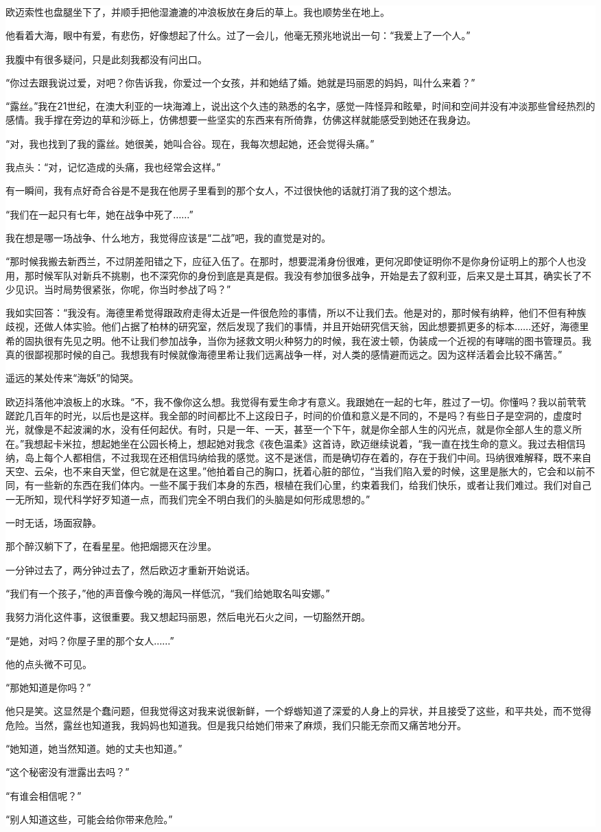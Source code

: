 欧迈索性也盘腿坐下了，并顺手把他湿漉漉的冲浪板放在身后的草上。我也顺势坐在地上。

他看着大海，眼中有爱，有悲伤，好像想起了什么。过了一会儿，他毫无预兆地说出一句：“我爱上了一个人。”

我腹中有很多疑问，只是此刻我都没有问出口。

“你过去跟我说过爱，对吧？你告诉我，你爱过一个女孩，并和她结了婚。她就是玛丽恩的妈妈，叫什么来着？”

“露丝。”我在21世纪，在澳大利亚的一块海滩上，说出这个久违的熟悉的名字，感觉一阵怪异和眩晕，时间和空间并没有冲淡那些曾经热烈的感情。我手撑在旁边的草和沙砾上，仿佛想要一些坚实的东西来有所倚靠，仿佛这样就能感受到她还在我身边。

“对，我也找到了我的露丝。她很美，她叫合谷。现在，我每次想起她，还会觉得头痛。”

我点头：“对，记忆造成的头痛，我也经常会这样。”

有一瞬间，我有点好奇合谷是不是我在他房子里看到的那个女人，不过很快他的话就打消了我的这个想法。

“我们在一起只有七年，她在战争中死了……”

我在想是哪一场战争、什么地方，我觉得应该是“二战”吧，我的直觉是对的。

“那时候我搬去新西兰，不过阴差阳错之下，应征入伍了。在那时，想要混淆身份很难，更何况即使证明你不是你身份证明上的那个人也没用，那时候军队对新兵不挑剔，也不深究你的身份到底是真是假。我没有参加很多战争，开始是去了叙利亚，后来又是土耳其，确实长了不少见识。当时局势很紧张，你呢，你当时参战了吗？”

我如实回答：“我没有。海德里希觉得跟政府走得太近是一件很危险的事情，所以不让我们去。他是对的，那时候有纳粹，他们不但有种族歧视，还做人体实验。他们占据了柏林的研究室，然后发现了我们的事情，并且开始研究信天翁，因此想要抓更多的标本……还好，海德里希的固执很有先见之明。他不让我们参加战争，当你为拯救文明火种努力的时候，我在波士顿，伪装成一个近视的有哮喘的图书管理员。我真的很鄙视那时候的自己。我想我有时候就像海德里希让我们远离战争一样，对人类的感情避而远之。因为这样活着会比较不痛苦。”

遥远的某处传来“海妖”的恸哭。

欧迈抖落他冲浪板上的水珠。“不，我不像你这么想。我觉得有爱生命才有意义。我跟她在一起的七年，胜过了一切。你懂吗？我以前茕茕蹉跎几百年的时光，以后也是这样。我全部的时间都比不上这段日子，时间的价值和意义是不同的，不是吗？有些日子是空洞的，虚度时光，就像是不起波澜的水，没有任何起伏。有时，只是一年、一天，甚至一个下午，就是你全部人生的闪光点，就是你全部人生的意义所在。”我想起卡米拉，想起她坐在公园长椅上，想起她对我念《夜色温柔》这首诗，欧迈继续说着，“我一直在找生命的意义。我过去相信玛纳，岛上每个人都相信，不过我现在还相信玛纳给我的感觉。这不是迷信，而是确切存在着的，存在于我们中间。玛纳很难解释，既不来自天空、云朵，也不来自天堂，但它就是在这里。”他拍着自己的胸口，抚着心脏的部位，“当我们陷入爱的时候，这里是胀大的，它会和以前不同，有一些新的东西在我们体内。一些不属于我们本身的东西，根植在我们心里，约束着我们，给我们快乐，或者让我们难过。我们对自己一无所知，现代科学好歹知道一点，而我们完全不明白我们的头脑是如何形成思想的。”

一时无话，场面寂静。

那个醉汉躺下了，在看星星。他把烟摁灭在沙里。

一分钟过去了，两分钟过去了，然后欧迈才重新开始说话。

“我们有一个孩子，”他的声音像今晚的海风一样低沉，“我们给她取名叫安娜。”

我努力消化这件事，这很重要。我又想起玛丽恩，然后电光石火之间，一切豁然开朗。

“是她，对吗？你屋子里的那个女人……”

他的点头微不可见。

“那她知道是你吗？”

他只是笑。这显然是个蠢问题，但我觉得这对我来说很新鲜，一个蜉蝣知道了深爱的人身上的异状，并且接受了这些，和平共处，而不觉得危险。当然，露丝也知道我，我妈妈也知道我。但是我只给她们带来了麻烦，我们只能无奈而又痛苦地分开。

“她知道，她当然知道。她的丈夫也知道。”

“这个秘密没有泄露出去吗？”

“有谁会相信呢？”

“别人知道这些，可能会给你带来危险。”
